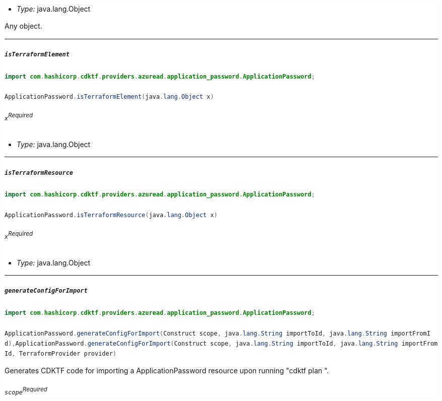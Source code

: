- *Type:* java.lang.Object

Any object.

---

##### `isTerraformElement` <a name="isTerraformElement" id="@cdktf/provider-azuread.applicationPassword.ApplicationPassword.isTerraformElement"></a>

```java
import com.hashicorp.cdktf.providers.azuread.application_password.ApplicationPassword;

ApplicationPassword.isTerraformElement(java.lang.Object x)
```

###### `x`<sup>Required</sup> <a name="x" id="@cdktf/provider-azuread.applicationPassword.ApplicationPassword.isTerraformElement.parameter.x"></a>

- *Type:* java.lang.Object

---

##### `isTerraformResource` <a name="isTerraformResource" id="@cdktf/provider-azuread.applicationPassword.ApplicationPassword.isTerraformResource"></a>

```java
import com.hashicorp.cdktf.providers.azuread.application_password.ApplicationPassword;

ApplicationPassword.isTerraformResource(java.lang.Object x)
```

###### `x`<sup>Required</sup> <a name="x" id="@cdktf/provider-azuread.applicationPassword.ApplicationPassword.isTerraformResource.parameter.x"></a>

- *Type:* java.lang.Object

---

##### `generateConfigForImport` <a name="generateConfigForImport" id="@cdktf/provider-azuread.applicationPassword.ApplicationPassword.generateConfigForImport"></a>

```java
import com.hashicorp.cdktf.providers.azuread.application_password.ApplicationPassword;

ApplicationPassword.generateConfigForImport(Construct scope, java.lang.String importToId, java.lang.String importFromId),ApplicationPassword.generateConfigForImport(Construct scope, java.lang.String importToId, java.lang.String importFromId, TerraformProvider provider)
```

Generates CDKTF code for importing a ApplicationPassword resource upon running "cdktf plan <stack-name>".

###### `scope`<sup>Required</sup> <a name="scope" id="@cdktf/provider-azuread.applicationPassword.ApplicationPassword.generateConfigForImport.parameter.scope"></a>
